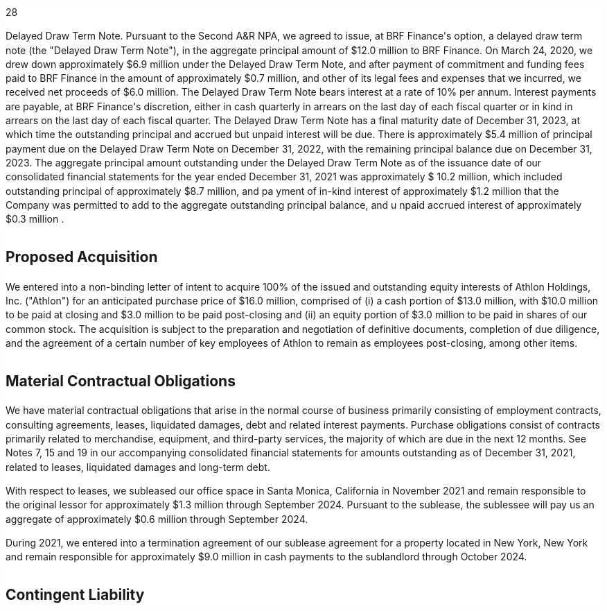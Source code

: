 28

Delayed Draw Term Note. Pursuant to the Second A&R NPA, we agreed to issue, at BRF Finance's option, a delayed draw term note (the "Delayed Draw Term Note"), in the aggregate principal amount of $12.0 million to BRF Finance. On March 24, 2020, we drew down approximately $6.9 million under the Delayed Draw Term Note, and after payment of commitment and funding fees paid to BRF Finance in the amount of approximately $0.7 million, and other of its legal fees and expenses that we incurred, we received net proceeds of $6.0 million. The Delayed Draw Term Note bears interest at a rate of 10% per annum. Interest payments are payable, at BRF Finance's discretion, either in cash quarterly in arrears on the last day of each fiscal quarter or in kind in arrears on the last day of each fiscal quarter. The Delayed Draw Term Note has a final maturity date of December 31, 2023, at which time the outstanding principal and accrued but unpaid interest will be due. There is approximately $5.4 million of principal payment due on the Delayed Draw Term Note on December 31, 2022, with the remaining principal balance due on December 31, 2023. The aggregate principal amount outstanding under the Delayed Draw Term Note as of the issuance date of our consolidated financial statements for the year ended December 31, 2021 was approximately $ 10.2 million, which included outstanding principal of approximately $8.7 million, and pa yment of in-kind interest of approximately $1.2 million that the Company was permitted to add to the aggregate outstanding principal balance, and u npaid accrued interest of approximately $0.3 million .

Proposed Acquisition
--------------------

We entered into a non-binding letter of intent to acquire 100% of the issued and outstanding equity interests of Athlon Holdings, Inc. ("Athlon") for an anticipated purchase price of $16.0 million, comprised of (i) a cash portion of $13.0 million, with $10.0 million to be paid at closing and $3.0 million to be paid post-closing and (ii) an equity portion of $3.0 million to be paid in shares of our common stock. The acquisition is subject to the preparation and negotiation of definitive documents, completion of due diligence, and the agreement of a certain number of key employees of Athlon to remain as employees post-closing, among other items.

Material Contractual Obligations
--------------------------------

We have material contractual obligations that arise in the normal course of business primarily consisting of employment contracts, consulting agreements, leases, liquidated damages, debt and related interest payments. Purchase obligations consist of contracts primarily related to merchandise, equipment, and third-party services, the majority of which are due in the next 12 months. See Notes 7, 15 and 19 in our accompanying consolidated financial statements for amounts outstanding as of December 31, 2021, related to leases, liquidated damages and long-term debt.

With respect to leases, we subleased our office space in Santa Monica, California in November 2021 and remain responsible to the original lessor for approximately $1.3 million through September 2024. Pursuant to the sublease, the sublessee will pay us an aggregate of approximately $0.6 million through September 2024.

During 2021, we entered into a termination agreement of our sublease agreement for a property located in New York, New York and remain responsible for approximately $9.0 million in cash payments to the sublandlord through October 2024.

Contingent Liability
--------------------
